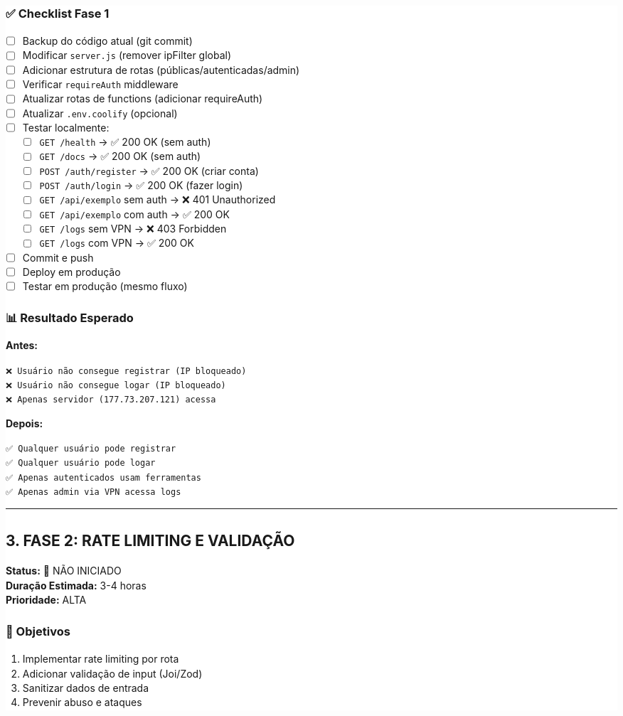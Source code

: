 ### ✅ Checklist Fase 1

- [ ] Backup do código atual (git commit)
- [ ] Modificar `server.js` (remover ipFilter global)
- [ ] Adicionar estrutura de rotas (públicas/autenticadas/admin)
- [ ] Verificar `requireAuth` middleware
- [ ] Atualizar rotas de functions (adicionar requireAuth)
- [ ] Atualizar `.env.coolify` (opcional)
- [ ] Testar localmente:
  - [ ] `GET /health` → ✅ 200 OK (sem auth)
  - [ ] `GET /docs` → ✅ 200 OK (sem auth)
  - [ ] `POST /auth/register` → ✅ 200 OK (criar conta)
  - [ ] `POST /auth/login` → ✅ 200 OK (fazer login)
  - [ ] `GET /api/exemplo` sem auth → ❌ 401 Unauthorized
  - [ ] `GET /api/exemplo` com auth → ✅ 200 OK
  - [ ] `GET /logs` sem VPN → ❌ 403 Forbidden
  - [ ] `GET /logs` com VPN → ✅ 200 OK
- [ ] Commit e push
- [ ] Deploy em produção
- [ ] Testar em produção (mesmo fluxo)

### 📊 Resultado Esperado

**Antes:**
```
❌ Usuário não consegue registrar (IP bloqueado)
❌ Usuário não consegue logar (IP bloqueado)
❌ Apenas servidor (177.73.207.121) acessa
```

**Depois:**
```
✅ Qualquer usuário pode registrar
✅ Qualquer usuário pode logar
✅ Apenas autenticados usam ferramentas
✅ Apenas admin via VPN acessa logs
```

---

## 3. FASE 2: RATE LIMITING E VALIDAÇÃO

**Status:** 🔴 NÃO INICIADO  
**Duração Estimada:** 3-4 horas  
**Prioridade:** ALTA

### 📝 Objetivos

1. Implementar rate limiting por rota
2. Adicionar validação de input (Joi/Zod)
3. Sanitizar dados de entrada
4. Prevenir abuso e ataques
